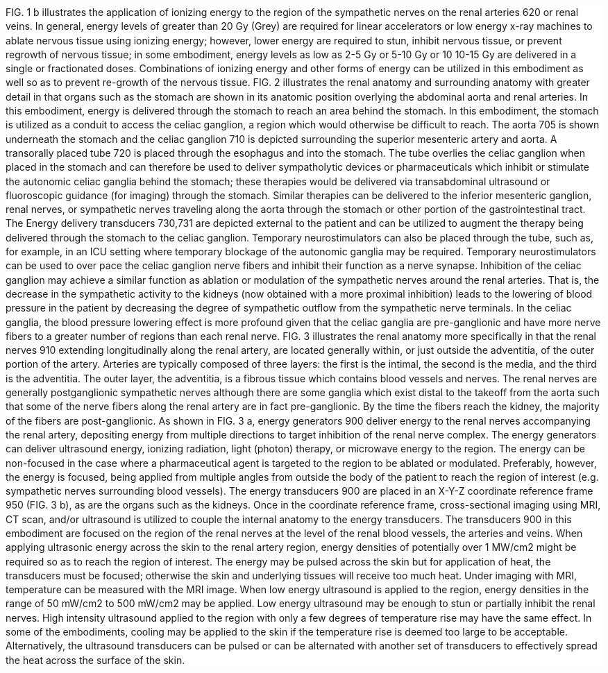  FIG. 1 b illustrates the application of ionizing energy to the region of the sympathetic nerves on the renal arteries 620 or renal veins. In general, energy levels of greater than 20 Gy (Grey) are required for linear accelerators or low energy x-ray machines to ablate nervous tissue using ionizing energy; however, lower energy are required to stun, inhibit nervous tissue, or prevent regrowth of nervous tissue; in some embodiment, energy levels as low as 2-5 Gy or 5-10 Gy or 10 10-15 Gy are delivered in a single or fractionated doses.
Combinations of ionizing energy and other forms of energy can be utilized in this embodiment as well so as to prevent re-growth of the nervous tissue.
 FIG. 2 illustrates the renal anatomy and surrounding anatomy with greater detail in that organs such as the stomach are shown in its anatomic position overlying the abdominal aorta and renal arteries. In this embodiment, energy is delivered through the stomach to reach an area behind the stomach. In this embodiment, the stomach is utilized as a conduit to access the celiac ganglion, a region which would otherwise be difficult to reach. The aorta 705 is shown underneath the stomach and the celiac ganglion 710 is depicted surrounding the superior mesenteric artery and aorta. A transorally placed tube 720 is placed through the esophagus and into the stomach. The tube overlies the celiac ganglion when placed in the stomach and can therefore be used to deliver sympatholytic devices or pharmaceuticals which inhibit or stimulate the autonomic celiac ganglia behind the stomach; these therapies would be delivered via transabdominal ultrasound or fluoroscopic guidance (for imaging) through the stomach. Similar therapies can be delivered to the inferior mesenteric ganglion, renal nerves, or sympathetic nerves traveling along the aorta through the stomach or other portion of the gastrointestinal tract. The Energy delivery transducers 730,731 are depicted external to the patient and can be utilized to augment the therapy being delivered through the stomach to the celiac ganglion.
Temporary neurostimulators can also be placed through the tube, such as, for example, in an ICU setting where temporary blockage of the autonomic ganglia may be required. Temporary neurostimulators can be used to over pace the celiac ganglion nerve fibers and inhibit their function as a nerve synapse. Inhibition of the celiac ganglion may achieve a similar function as ablation or modulation of the sympathetic nerves around the renal arteries. That is, the decrease in the sympathetic activity to the kidneys (now obtained with a more proximal inhibition) leads to the lowering of blood pressure in the patient by decreasing the degree of sympathetic outflow from the sympathetic nerve terminals. In the celiac ganglia, the blood pressure lowering effect is more profound given that the celiac ganglia are pre-ganglionic and have more nerve fibers to a greater number of regions than each renal nerve.
 FIG. 3 illustrates the renal anatomy more specifically in that the renal nerves 910 extending longitudinally along the renal artery, are located generally within, or just outside the adventitia, of the outer portion of the artery. Arteries are typically composed of three layers: the first is the intimal, the second is the media, and the third is the adventitia. The outer layer, the adventitia, is a fibrous tissue which contains blood vessels and nerves. The renal nerves are generally postganglionic sympathetic nerves although there are some ganglia which exist distal to the takeoff from the aorta such that some of the nerve fibers along the renal artery are in fact pre-ganglionic. By the time the fibers reach the kidney, the majority of the fibers are post-ganglionic.
As shown in FIG. 3 a, energy generators 900 deliver energy to the renal nerves accompanying the renal artery, depositing energy from multiple directions to target inhibition of the renal nerve complex. The energy generators can deliver ultrasound energy, ionizing radiation, light (photon) therapy, or microwave energy to the region. The energy can be non-focused in the case where a pharmaceutical agent is targeted to the region to be ablated or modulated. Preferably, however, the energy is focused, being applied from multiple angles from outside the body of the patient to reach the region of interest (e.g. sympathetic nerves surrounding blood vessels). The energy transducers 900 are placed in an X-Y-Z coordinate reference frame 950 (FIG. 3 b), as are the organs such as the kidneys. Once in the coordinate reference frame, cross-sectional imaging using MRI, CT scan, and/or ultrasound is utilized to couple the internal anatomy to the energy transducers. The transducers 900 in this embodiment are focused on the region of the renal nerves at the level of the renal blood vessels, the arteries and veins.
When applying ultrasonic energy across the skin to the renal artery region, energy densities of potentially over 1 MW/cm2 might be required so as to reach the region of interest. The energy may be pulsed across the skin but for application of heat, the transducers must be focused; otherwise the skin and underlying tissues will receive too much heat. Under imaging with MRI, temperature can be measured with the MRI image. When low energy ultrasound is applied to the region, energy densities in the range of 50 mW/cm2 to 500 mW/cm2 may be applied. Low energy ultrasound may be enough to stun or partially inhibit the renal nerves. High intensity ultrasound applied to the region with only a few degrees of temperature rise may have the same effect. In some of the embodiments, cooling may be applied to the skin if the temperature rise is deemed too large to be acceptable. Alternatively, the ultrasound transducers can be pulsed or can be alternated with another set of transducers to effectively spread the heat across the surface of the skin.